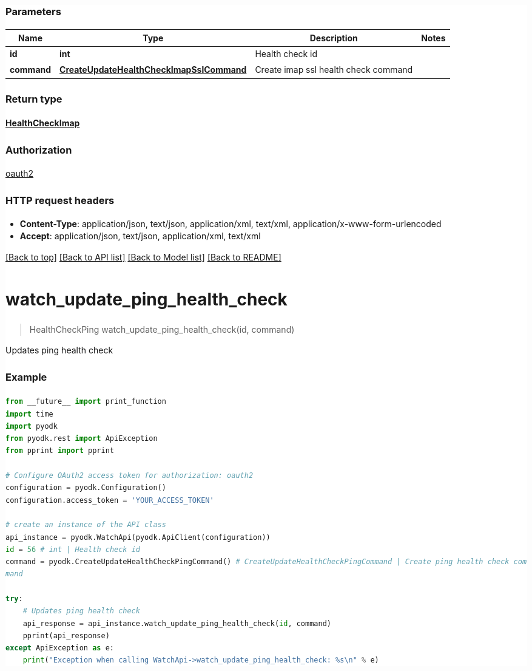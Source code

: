 ### Parameters

Name | Type | Description  | Notes
------------- | ------------- | ------------- | -------------
 **id** | **int**| Health check id | 
 **command** | [**CreateUpdateHealthCheckImapSslCommand**](CreateUpdateHealthCheckImapSslCommand.md)| Create imap ssl health check command | 

### Return type

[**HealthCheckImap**](HealthCheckImap.md)

### Authorization

[oauth2](../README.md#oauth2)

### HTTP request headers

 - **Content-Type**: application/json, text/json, application/xml, text/xml, application/x-www-form-urlencoded
 - **Accept**: application/json, text/json, application/xml, text/xml

[[Back to top]](#) [[Back to API list]](../README.md#documentation-for-api-endpoints) [[Back to Model list]](../README.md#documentation-for-models) [[Back to README]](../README.md)

# **watch_update_ping_health_check**
> HealthCheckPing watch_update_ping_health_check(id, command)

Updates ping health check

### Example
```python
from __future__ import print_function
import time
import pyodk
from pyodk.rest import ApiException
from pprint import pprint

# Configure OAuth2 access token for authorization: oauth2
configuration = pyodk.Configuration()
configuration.access_token = 'YOUR_ACCESS_TOKEN'

# create an instance of the API class
api_instance = pyodk.WatchApi(pyodk.ApiClient(configuration))
id = 56 # int | Health check id
command = pyodk.CreateUpdateHealthCheckPingCommand() # CreateUpdateHealthCheckPingCommand | Create ping health check command

try:
    # Updates ping health check
    api_response = api_instance.watch_update_ping_health_check(id, command)
    pprint(api_response)
except ApiException as e:
    print("Exception when calling WatchApi->watch_update_ping_health_check: %s\n" % e)
```
